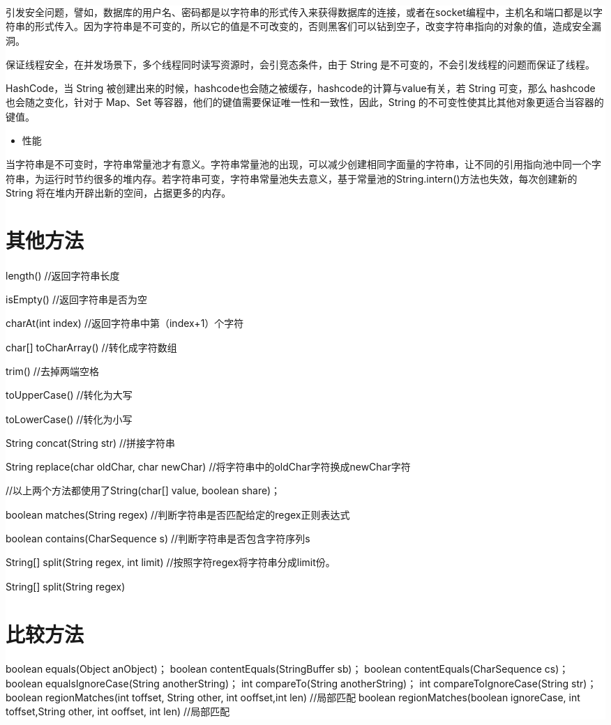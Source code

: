 引发安全问题，譬如，数据库的用户名、密码都是以字符串的形式传入来获得数据库的连接，或者在socket编程中，主机名和端口都是以字符串的形式传入。因为字符串是不可变的，所以它的值是不可改变的，否则黑客们可以钻到空子，改变字符串指向的对象的值，造成安全漏洞。

保证线程安全，在并发场景下，多个线程同时读写资源时，会引竞态条件，由于 String 是不可变的，不会引发线程的问题而保证了线程。

HashCode，当 String 被创建出来的时候，hashcode也会随之被缓存，hashcode的计算与value有关，若 String 可变，那么 hashcode 也会随之变化，针对于 Map、Set 等容器，他们的键值需要保证唯一性和一致性，因此，String 的不可变性使其比其他对象更适合当容器的键值。

- 性能

当字符串是不可变时，字符串常量池才有意义。字符串常量池的出现，可以减少创建相同字面量的字符串，让不同的引用指向池中同一个字符串，为运行时节约很多的堆内存。若字符串可变，字符串常量池失去意义，基于常量池的String.intern()方法也失效，每次创建新的 String 将在堆内开辟出新的空间，占据更多的内存。


# 其他方法

   length() //返回字符串长度

   isEmpty() //返回字符串是否为空

   charAt(int index) //返回字符串中第（index+1）个字符

   char[] toCharArray() //转化成字符数组

   trim() //去掉两端空格

   toUpperCase() //转化为大写

   toLowerCase() //转化为小写

   String concat(String str) //拼接字符串

   String replace(char oldChar, char newChar) //将字符串中的oldChar字符换成newChar字符

   //以上两个方法都使用了String(char[] value, boolean share)；

   boolean matches(String regex) //判断字符串是否匹配给定的regex正则表达式

   boolean contains(CharSequence s) //判断字符串是否包含字符序列s

   String[] split(String regex, int limit) //按照字符regex将字符串分成limit份。

   String[] split(String regex)


# 比较方法

   boolean equals(Object anObject)；
   boolean contentEquals(StringBuffer sb)；
   boolean contentEquals(CharSequence cs)；
   boolean equalsIgnoreCase(String anotherString)；
   int compareTo(String anotherString)；
   int compareToIgnoreCase(String str)；
   boolean regionMatches(int toffset, String other, int ooffset,int len)  //局部匹配
   boolean regionMatches(boolean ignoreCase, int toffset,String other, int ooffset, int len)   //局部匹配